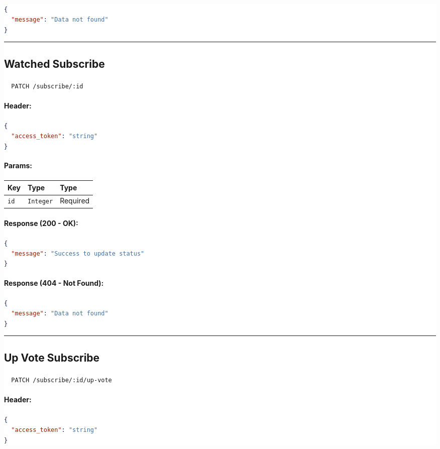 ```json
{
  "message": "Data not found"
}
```

---

## Watched Subscribe

```http
  PATCH /subscribe/:id
```

#### Header:

```json
{
  "access_token": "string"
}
```

#### Params:

| Key  | Type      | Type     |
| :--- | :-------- | :------- |
| `id` | `Integer` | Required |

#### Response (200 - OK):

```json
{
  "message": "Success to update status"
}
```

#### Response (404 - Not Found):

```json
{
  "message": "Data not found"
}
```

---

## Up Vote Subscribe

```http
  PATCH /subscribe/:id/up-vote
```

#### Header:

```json
{
  "access_token": "string"
}
```
